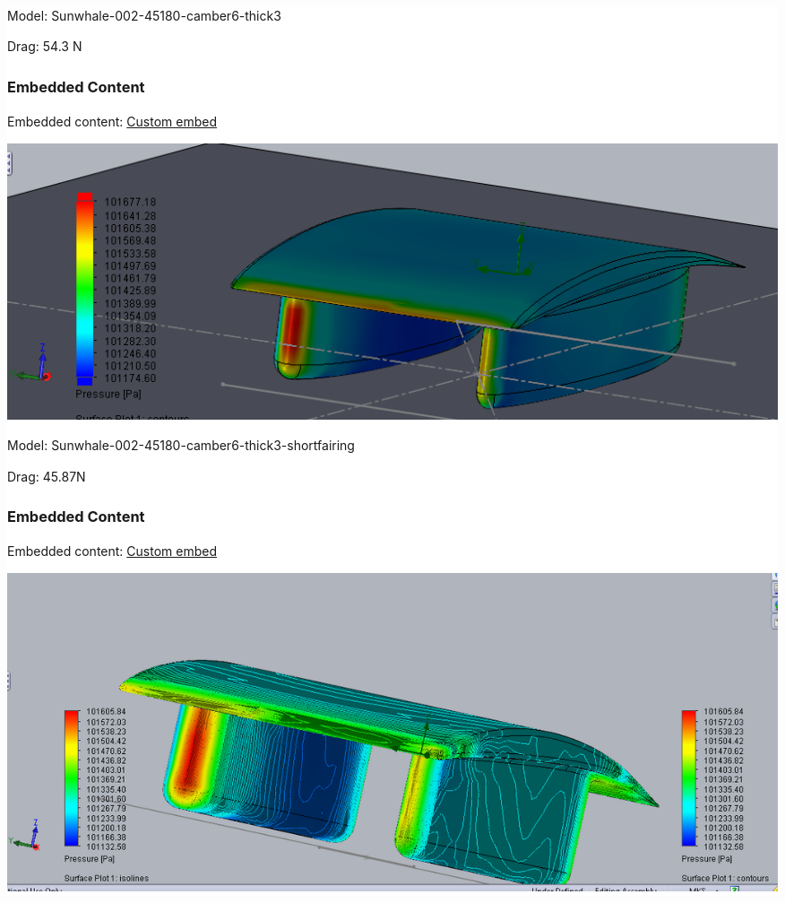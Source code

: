 Model: Sunwhale-002-45180-camber6-thick3

Drag: 54.3 N

### Embedded Content

Embedded content: [Custom embed]()

<iframe width="100%" height="400" src="" frameborder="0"></iframe>

![](../../../../../assets/image_3196cbf897.png)

Model: Sunwhale-002-45180-camber6-thick3-shortfairing

Drag: 45.87N

### Embedded Content

Embedded content: [Custom embed]()

<iframe width="100%" height="400" src="" frameborder="0"></iframe>

![](../../../../../assets/image_f44ee782f1.png)

